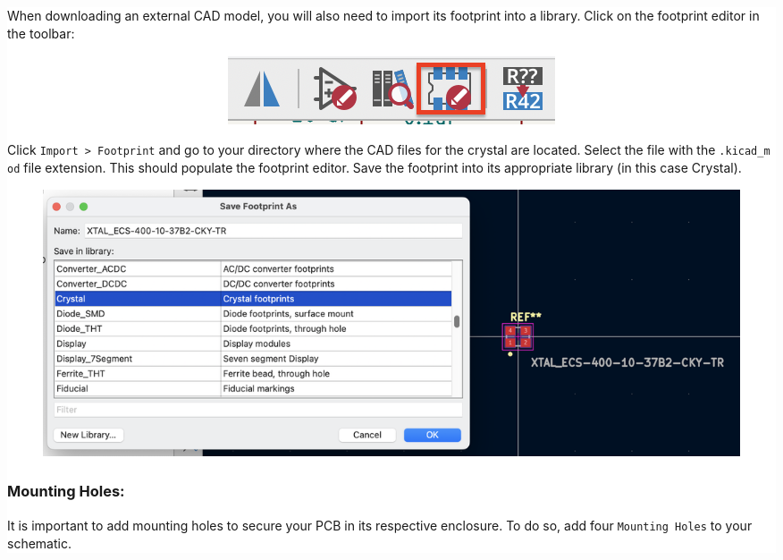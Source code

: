 When downloading an external CAD model, you will also need to import its footprint into a library. Click on the footprint editor in the toolbar:

<figure align="center">
  <img src="Images/schematics/footprint_editor_toolbar.png" alt="Footprint Editor Toolbar" />
</figure>

Click `Import > Footprint` and go to your directory where the CAD files for the crystal are located. Select the file with the `.kicad_mod` file extension. This should populate the footprint editor. Save the footprint into its appropriate library (in this case Crystal).

<figure align="center">
  <img src="Images/schematics/save_footprint.png" alt="Footprint Editor Toolbar" />
</figure>

### Mounting Holes:
It is important to add mounting holes to secure your PCB in its respective enclosure. To do so, add four `Mounting Holes` to your schematic.

<figure align="center">